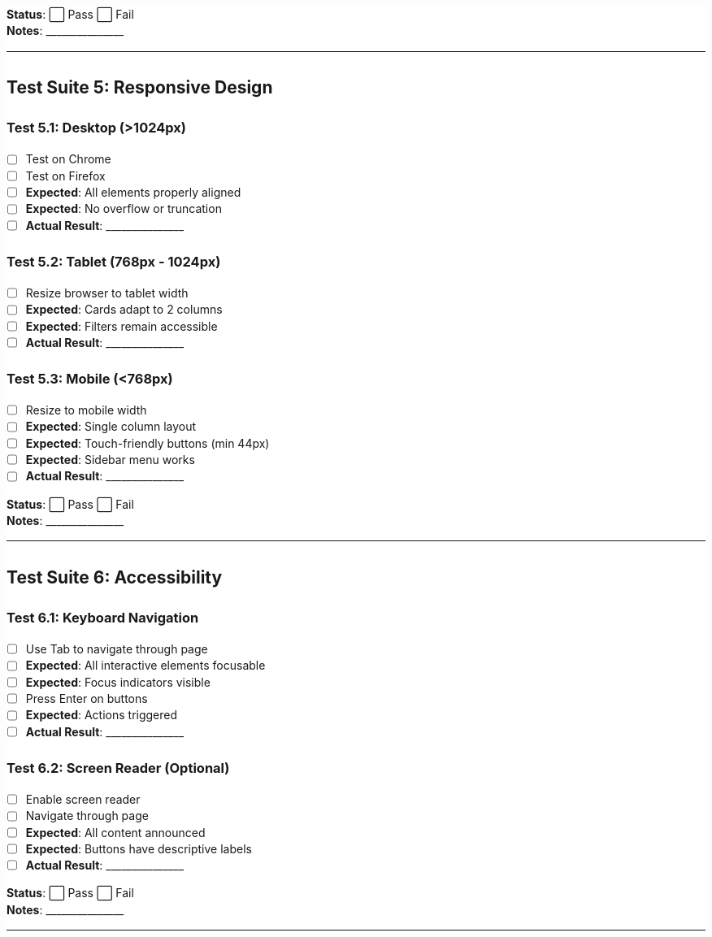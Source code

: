 **Status**: ⬜ Pass ⬜ Fail  
**Notes**: _______________

---

## Test Suite 5: Responsive Design

### Test 5.1: Desktop (>1024px)
- [ ] Test on Chrome
- [ ] Test on Firefox
- [ ] **Expected**: All elements properly aligned
- [ ] **Expected**: No overflow or truncation
- [ ] **Actual Result**: _______________

### Test 5.2: Tablet (768px - 1024px)
- [ ] Resize browser to tablet width
- [ ] **Expected**: Cards adapt to 2 columns
- [ ] **Expected**: Filters remain accessible
- [ ] **Actual Result**: _______________

### Test 5.3: Mobile (<768px)
- [ ] Resize to mobile width
- [ ] **Expected**: Single column layout
- [ ] **Expected**: Touch-friendly buttons (min 44px)
- [ ] **Expected**: Sidebar menu works
- [ ] **Actual Result**: _______________

**Status**: ⬜ Pass ⬜ Fail  
**Notes**: _______________

---

## Test Suite 6: Accessibility

### Test 6.1: Keyboard Navigation
- [ ] Use Tab to navigate through page
- [ ] **Expected**: All interactive elements focusable
- [ ] **Expected**: Focus indicators visible
- [ ] Press Enter on buttons
- [ ] **Expected**: Actions triggered
- [ ] **Actual Result**: _______________

### Test 6.2: Screen Reader (Optional)
- [ ] Enable screen reader
- [ ] Navigate through page
- [ ] **Expected**: All content announced
- [ ] **Expected**: Buttons have descriptive labels
- [ ] **Actual Result**: _______________

**Status**: ⬜ Pass ⬜ Fail  
**Notes**: _______________

---